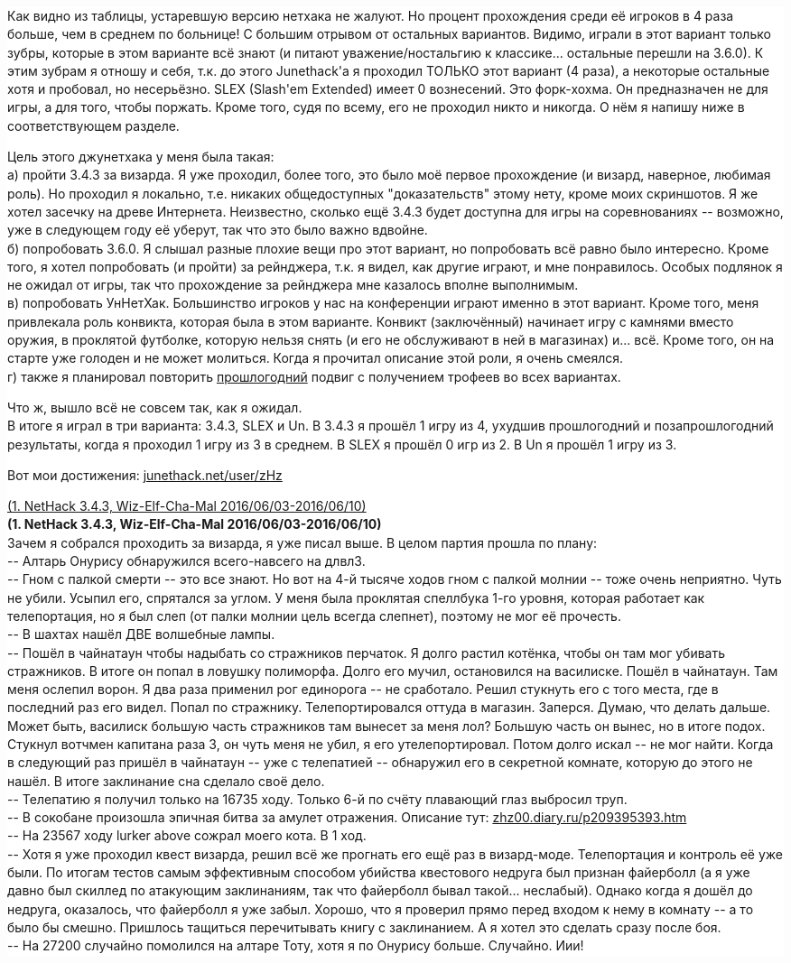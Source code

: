    
 Как видно из таблицы, устаревшую версию нетхака не жалуют. Но процент прохождения среди её игроков в 4 раза больше, чем в среднем по больнице! С большим отрывом от остальных вариантов. Видимо, играли в этот вариант только зубры, которые в этом варианте всё знают (и питают уважение/ностальгию к классике... остальные перешли на 3.6.0). К этим зубрам я отношу и себя, т.к. до этого Junethack'а я проходил ТОЛЬКО этот вариант (4 раза), а некоторые остальные хотя и пробовал, но несерьёзно. SLEX (Slash'em Extended) имеет 0 вознесений. Это форк-хохма. Он предназначен не для игры, а для того, чтобы поржать. Кроме того, судя по всему, его не проходил никто и никогда. О нём я напишу ниже в соответствующем разделе.   
   
 Цель этого джунетхака у меня была такая:   
 а) пройти 3.4.3 за визарда. Я уже проходил, более того, это было моё первое прохождение (и визард, наверное, любимая роль). Но проходил я локально, т.е. никаких общедоступных "доказательств" этому нету, кроме моих скриншотов. Я же хотел засечку на древе Интернета. Неизвестно, сколько ещё 3.4.3 будет доступна для игры на соревнованиях -- возможно, уже в следующем году её уберут, так что это было важно вдвойне.   
 б) попробовать 3.6.0. Я слышал разные плохие вещи про этот вариант, но попробовать всё равно было интересно. Кроме того, я хотел попробовать (и пройти) за рейнджера, т.к. я видел, как другие играют, и мне понравилось. Особых подлянок я не ожидал от игры, так что прохождение за рейнджера мне казалось вполне выполнимым.   
 в) попробовать УнНетХак. Большинство игроков у нас на конференции играют именно в этот вариант. Кроме того, меня привлекала роль конвикта, которая была в этом варианте. Конвикт (заключённый) начинает игру с камнями вместо оружия, в проклятой футболке, которую нельзя снять (и его не обслуживают в ней в магазинах) и... всё. Кроме того, он на старте уже голоден и не может молиться. Когда я прочитал описание этой роли, я очень смеялся.   
 г) также я планировал повторить  [прошлогодний](Junethack%202015%20--%20отчёт%20YASD,%20YAAP,%20YAAP)  подвиг с получением трофеев во всех вариантах.   
   
 Что ж, вышло всё не совсем так, как я ожидал.   
 В итоге я играл в три варианта: 3.4.3, SLEX и Un. В 3.4.3 я прошёл 1 игру из 4, ухудшив прошлогодний и позапрошлогодний результаты, когда я проходил 1 игру из 3 в среднем. В SLEX я прошёл 0 игр из 2. В Un я прошёл 1 игру из 3.   
   
 Вот мои достижения:  [junethack.net/user/zHz](https://junethack.net/user/zHz)    
     
   
  [(1. NetHack 3.4.3, Wiz-Elf-Cha-Mal 2016/06/03-2016/06/10)](https://zHz00.diary.ru/p209660300.htm?index=2#linkmore209660300m2)      
  **(1. NetHack 3.4.3, Wiz-Elf-Cha-Mal 2016/06/03-2016/06/10)**    
 Зачем я собрался проходить за визарда, я уже писал выше. В целом партия прошла по плану:   
 -- Алтарь Онурису обнаружился всего-навсего на длвл3.   
 -- Гном с палкой смерти -- это все знают. Но вот на 4-й тысяче ходов гном с палкой молнии -- тоже очень неприятно. Чуть не убили. Усыпил его, спрятался за углом. У меня была проклятая спеллбука 1-го уровня, которая работает как телепортация, но я был слеп (от палки молнии цель всегда слепнет), поэтому не мог её прочесть.   
 -- В шахтах нашёл ДВЕ волшебные лампы.   
 -- Пошёл в чайнатаун чтобы надыбать со стражников перчаток. Я долго растил котёнка, чтобы он там мог убивать стражников. В итоге он попал в ловушку полиморфа. Долго его мучил, остановился на василиске. Пошёл в чайнатаун. Там меня ослепил ворон. Я два раза применил рог единорога -- не сработало. Решил стукнуть его с того места, где в последний раз его видел. Попал по стражнику. Телепортировался оттуда в магазин. Заперся. Думаю, что делать дальше. Может быть, василиск большую часть стражников там вынесет за меня лол? Большую часть он вынес, но в итоге подох. Стукнул вотчмен капитана раза 3, он чуть меня не убил, я его утелепортировал. Потом долго искал -- не мог найти. Когда в следующий раз пришёл в чайнатаун -- уже с телепатией -- обнаружил его в секретной комнате, которую до этого не нашёл. В итоге заклинание сна сделало своё дело.   
 -- Телепатию я получил только на 16735 ходу. Только 6-й по счёту плавающий глаз выбросил труп.   
 -- В сокобане произошла эпичная битва за амулет отражения. Описание тут:  [zhz00.diary.ru/p209395393.htm](Спички%20детям%20не%20игрушка)    
 -- На 23567 ходу lurker above сожрал моего кота. В 1 ход.   
 -- Хотя я уже проходил квест визарда, решил всё же прогнать его ещё раз в визард-моде. Телепортация и контроль её уже были. По итогам тестов самым эффективным способом убийства квестового недруга был признан файерболл (а я уже давно был скиллед по атакующим заклинаниям, так что файерболл бывал такой... неслабый). Однако когда я дошёл до недруга, оказалось, что файерболл я уже забыл. Хорошо, что я проверил прямо перед входом к нему в комнату -- а то было бы смешно. Пришлось тащиться перечитывать книгу с заклинанием. А я хотел это сделать сразу после боя.   
 -- На 27200 случайно помолился на алтаре Тоту, хотя я по Онурису больше. Случайно. Иии!   